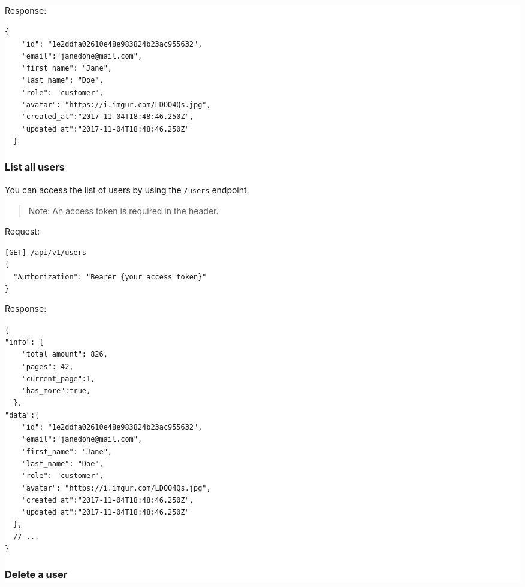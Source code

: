 Response:

```
{
    "id": "1e2ddfa02610e48e983824b23ac955632",
    "email":"janedone@mail.com",
    "first_name": "Jane",
    "last_name": "Doe",
    "role": "customer",
    "avatar": "https://i.imgur.com/LDOO4Qs.jpg",
    "created_at":"2017-11-04T18:48:46.250Z",
    "updated_at":"2017-11-04T18:48:46.250Z"
  }
```

### List all users

You can access the list of users by using the `/users` endpoint.

> Note: An access token is required in the header.

Request:

```
[GET] /api/v1/users
{
  "Authorization": "Bearer {your access token}"
}

```

Response:

```
{
"info": {
    "total_amount": 826,
    "pages": 42,
    "current_page":1,
    "has_more":true,
  },
"data":{
    "id": "1e2ddfa02610e48e983824b23ac955632",
    "email":"janedone@mail.com",
    "first_name": "Jane",
    "last_name": "Doe",
    "role": "customer",
    "avatar": "https://i.imgur.com/LDOO4Qs.jpg",
    "created_at":"2017-11-04T18:48:46.250Z",
    "updated_at":"2017-11-04T18:48:46.250Z"
  },
  // ...
}
```

### Delete a user
